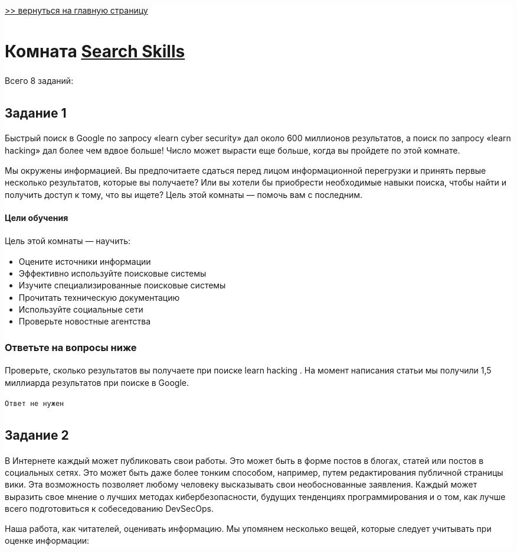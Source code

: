 [>> вернуться на главную страницу](https://github.com/BEPb/tryhackme/blob/master/README.md)

# Комната [Search Skills](https://tryhackme.com/r/room/searchskills) 

Всего 8 заданий:
## Задание 1
Быстрый поиск в Google по запросу «learn cyber security» дал около 600 миллионов результатов, а поиск по запросу 
«learn hacking» дал более чем вдвое больше! Число может вырасти еще больше, когда вы пройдете по этой комнате. 

Мы окружены информацией. Вы предпочитаете сдаться перед лицом информационной перегрузки и принять первые несколько 
результатов, которые вы получаете? Или вы хотели бы приобрести необходимые навыки поиска, чтобы найти и получить 
доступ к тому, что вы ищете? Цель этой комнаты — помочь вам с последним.  

#### Цели обучения
Цель этой комнаты — научить:

- Оцените источники информации
- Эффективно используйте поисковые системы
- Изучите специализированные поисковые системы
- Прочитать техническую документацию
- Используйте социальные сети
- Проверьте новостные агентства
### Ответьте на вопросы ниже
Проверьте, сколько результатов вы получаете при поиске learn hacking . На момент написания статьи мы получили 1,5 
миллиарда результатов при поиске в Google. 
```commandline
Ответ не нужен
```

## Задание 2
В Интернете каждый может публиковать свои работы. Это может быть в форме постов в блогах, статей или постов в 
социальных сетях. Это может быть даже более тонким способом, например, путем редактирования публичной страницы вики. 
Эта возможность позволяет любому человеку высказывать свои необоснованные заявления. Каждый может выразить свое 
мнение о лучших методах кибербезопасности, будущих тенденциях программирования и о том, как лучше всего 
подготовиться к собеседованию DevSecOps.

Наша работа, как читателей, оценивать информацию. Мы упомянем несколько вещей, которые следует учитывать при оценке 
информации:
